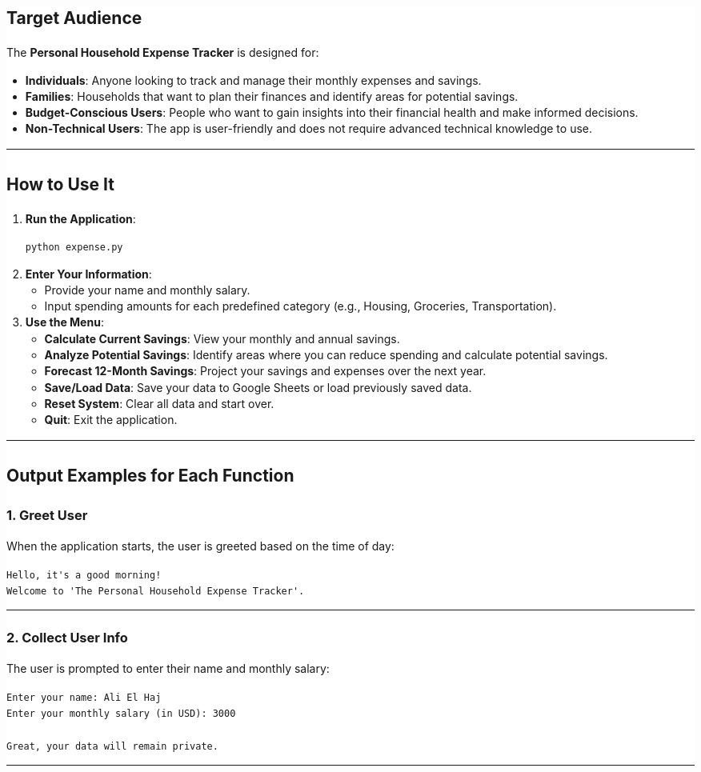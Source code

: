 
## Target Audience
The **Personal Household Expense Tracker** is designed for:  
- **Individuals**: Anyone looking to track and manage their monthly expenses and savings.  
- **Families**: Households that want to plan their finances and identify areas for potential savings.  
- **Budget-Conscious Users**: People who want to gain insights into their financial health and make informed decisions.  
- **Non-Technical Users**: The app is user-friendly and does not require advanced technical knowledge to use.  

---

## How to Use It
1. **Run the Application**:  
   ```bash
   python expense.py
   ```  
2. **Enter Your Information**:  
   - Provide your name and monthly salary.  
   - Input spending amounts for each predefined category (e.g., Housing, Groceries, Transportation).  
3. **Use the Menu**:  
   - **Calculate Current Savings**: View your monthly and annual savings.  
   - **Analyze Potential Savings**: Identify areas where you can reduce spending and calculate potential savings.  
   - **Forecast 12-Month Savings**: Project your savings and expenses over the next year.  
   - **Save/Load Data**: Save your data to Google Sheets or load previously saved data.  
   - **Reset System**: Clear all data and start over.  
   - **Quit**: Exit the application.  

---

## Output Examples for Each Function

### 1. **Greet User**
When the application starts, the user is greeted based on the time of day:

```
Hello, it's a good morning!
Welcome to 'The Personal Household Expense Tracker'.
```

---

### 2. **Collect User Info**
The user is prompted to enter their name and monthly salary:

```
Enter your name: Ali El Haj
Enter your monthly salary (in USD): 3000

Great, your data will remain private.
```

---